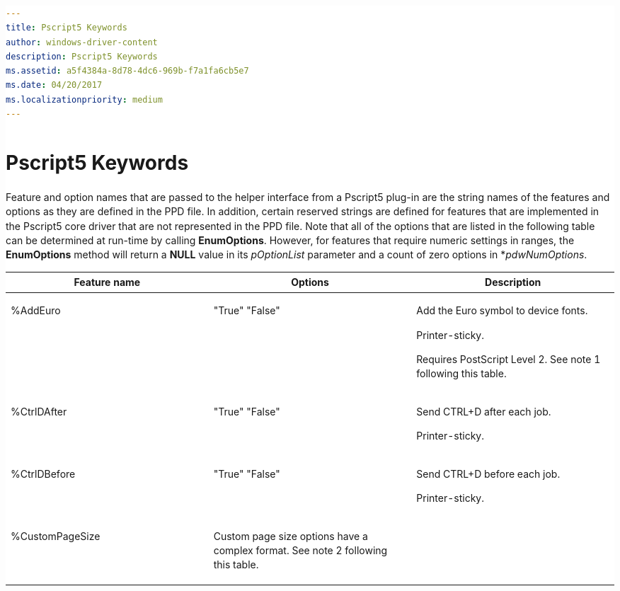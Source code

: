 ```yaml
---
title: Pscript5 Keywords
author: windows-driver-content
description: Pscript5 Keywords
ms.assetid: a5f4384a-8d78-4dc6-969b-f7a1fa6cb5e7
ms.date: 04/20/2017
ms.localizationpriority: medium
---
```


# Pscript5 Keywords


Feature and option names that are passed to the helper interface from a Pscript5 plug-in are the string names of the features and options as they are defined in the PPD file. In addition, certain reserved strings are defined for features that are implemented in the Pscript5 core driver that are not represented in the PPD file. Note that all of the options that are listed in the following table can be determined at run-time by calling **EnumOptions**. However, for features that require numeric settings in ranges, the **EnumOptions** method will return a **NULL** value in its *pOptionList* parameter and a count of zero options in \**pdwNumOptions*.

<table>
<colgroup>
<col width="33%" />
<col width="33%" />
<col width="33%" />
</colgroup>
<thead>
<tr class="header">
<th>Feature name</th>
<th>Options</th>
<th>Description</th>
</tr>
</thead>
<tbody>
<tr class="odd">
<td><p>%AddEuro</p></td>
<td><p></p>
&quot;True&quot;
&quot;False&quot;</td>
<td><p>Add the Euro symbol to device fonts.</p>
<p>Printer-sticky.</p>
<p>Requires PostScript Level 2. See note 1 following this table.</p></td>
</tr>
<tr class="even">
<td><p>%CtrlDAfter</p></td>
<td><p></p>
&quot;True&quot;
&quot;False&quot;</td>
<td><p>Send CTRL+D after each job.</p>
<p>Printer-sticky.</p></td>
</tr>
<tr class="odd">
<td><p>%CtrlDBefore</p></td>
<td><p></p>
&quot;True&quot;
&quot;False&quot;</td>
<td><p>Send CTRL+D before each job.</p>
<p>Printer-sticky.</p></td>
</tr>
<tr class="even">
<td><p>%CustomPageSize</p></td>
<td><p>Custom page size options have a complex format. See note 2 following this table.</p></td>